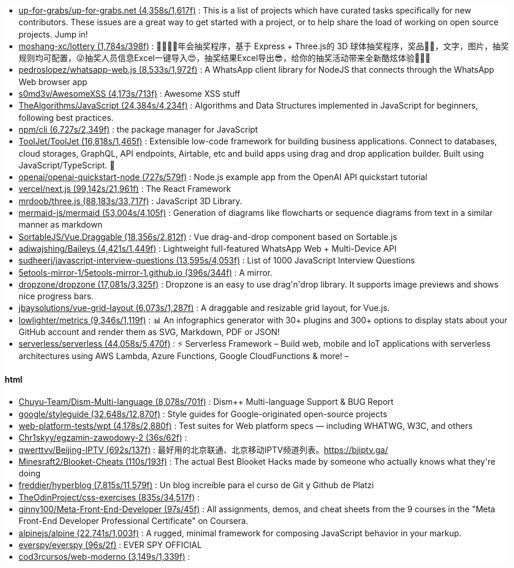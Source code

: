* [up-for-grabs/up-for-grabs.net (4,358s/1,617f)](https://github.com/up-for-grabs/up-for-grabs.net) : This is a list of projects which have curated tasks specifically for new contributors. These issues are a great way to get started with a project, or to help share the load of working on open source projects. Jump in!
* [moshang-xc/lottery (1,784s/398f)](https://github.com/moshang-xc/lottery) : 🎉🌟✨🎈年会抽奖程序，基于 Express + Three.js的 3D 球体抽奖程序，奖品🧧🎁，文字，图片，抽奖规则均可配置，😜抽奖人员信息Excel一键导入😍，抽奖结果Excel导出😎，给你的抽奖活动带来全新酷炫体验🚀🚀🚀
* [pedroslopez/whatsapp-web.js (8,533s/1,972f)](https://github.com/pedroslopez/whatsapp-web.js) : A WhatsApp client library for NodeJS that connects through the WhatsApp Web browser app
* [s0md3v/AwesomeXSS (4,173s/713f)](https://github.com/s0md3v/AwesomeXSS) : Awesome XSS stuff
* [TheAlgorithms/JavaScript (24,384s/4,234f)](https://github.com/TheAlgorithms/JavaScript) : Algorithms and Data Structures implemented in JavaScript for beginners, following best practices.
* [npm/cli (6,727s/2,349f)](https://github.com/npm/cli) : the package manager for JavaScript
* [ToolJet/ToolJet (16,818s/1,465f)](https://github.com/ToolJet/ToolJet) : Extensible low-code framework for building business applications. Connect to databases, cloud storages, GraphQL, API endpoints, Airtable, etc and build apps using drag and drop application builder. Built using JavaScript/TypeScript. 🚀
* [openai/openai-quickstart-node (727s/579f)](https://github.com/openai/openai-quickstart-node) : Node.js example app from the OpenAI API quickstart tutorial
* [vercel/next.js (99,142s/21,961f)](https://github.com/vercel/next.js) : The React Framework
* [mrdoob/three.js (88,183s/33,717f)](https://github.com/mrdoob/three.js) : JavaScript 3D Library.
* [mermaid-js/mermaid (53,004s/4,105f)](https://github.com/mermaid-js/mermaid) : Generation of diagrams like flowcharts or sequence diagrams from text in a similar manner as markdown
* [SortableJS/Vue.Draggable (18,356s/2,812f)](https://github.com/SortableJS/Vue.Draggable) : Vue drag-and-drop component based on Sortable.js
* [adiwajshing/Baileys (4,421s/1,449f)](https://github.com/adiwajshing/Baileys) : Lightweight full-featured WhatsApp Web + Multi-Device API
* [sudheerj/javascript-interview-questions (13,595s/4,053f)](https://github.com/sudheerj/javascript-interview-questions) : List of 1000 JavaScript Interview Questions
* [5etools-mirror-1/5etools-mirror-1.github.io (396s/344f)](https://github.com/5etools-mirror-1/5etools-mirror-1.github.io) : A mirror.
* [dropzone/dropzone (17,081s/3,325f)](https://github.com/dropzone/dropzone) : Dropzone is an easy to use drag'n'drop library. It supports image previews and shows nice progress bars.
* [jbaysolutions/vue-grid-layout (6,073s/1,287f)](https://github.com/jbaysolutions/vue-grid-layout) : A draggable and resizable grid layout, for Vue.js.
* [lowlighter/metrics (9,346s/1,119f)](https://github.com/lowlighter/metrics) : 📊 An infographics generator with 30+ plugins and 300+ options to display stats about your GitHub account and render them as SVG, Markdown, PDF or JSON!
* [serverless/serverless (44,058s/5,470f)](https://github.com/serverless/serverless) : ⚡ Serverless Framework – Build web, mobile and IoT applications with serverless architectures using AWS Lambda, Azure Functions, Google CloudFunctions & more! –

#### html
* [Chuyu-Team/Dism-Multi-language (8,078s/701f)](https://github.com/Chuyu-Team/Dism-Multi-language) : Dism++ Multi-language Support & BUG Report
* [google/styleguide (32,648s/12,870f)](https://github.com/google/styleguide) : Style guides for Google-originated open-source projects
* [web-platform-tests/wpt (4,178s/2,880f)](https://github.com/web-platform-tests/wpt) : Test suites for Web platform specs — including WHATWG, W3C, and others
* [Chr1skyy/egzamin-zawodowy-2 (36s/62f)](https://github.com/Chr1skyy/egzamin-zawodowy-2) : 
* [qwerttvv/Beijing-IPTV (692s/137f)](https://github.com/qwerttvv/Beijing-IPTV) : 最好用的北京联通、北京移动IPTV频道列表。https://bjiptv.ga/
* [Minesraft2/Blooket-Cheats (110s/193f)](https://github.com/Minesraft2/Blooket-Cheats) : The actual Best Blooket Hacks made by someone who actually knows what they're doing
* [freddier/hyperblog (7,815s/11,579f)](https://github.com/freddier/hyperblog) : Un blog increíble para el curso de Git y Github de Platzi
* [TheOdinProject/css-exercises (835s/34,517f)](https://github.com/TheOdinProject/css-exercises) : 
* [ginny100/Meta-Front-End-Developer (97s/45f)](https://github.com/ginny100/Meta-Front-End-Developer) : All assignments, demos, and cheat sheets from the 9 courses in the "Meta Front-End Developer Professional Certificate" on Coursera.
* [alpinejs/alpine (22,741s/1,003f)](https://github.com/alpinejs/alpine) : A rugged, minimal framework for composing JavaScript behavior in your markup.
* [everspy/everspy (96s/2f)](https://github.com/everspy/everspy) : EVER SPY OFFICIAL
* [cod3rcursos/web-moderno (3,149s/1,339f)](https://github.com/cod3rcursos/web-moderno) : 